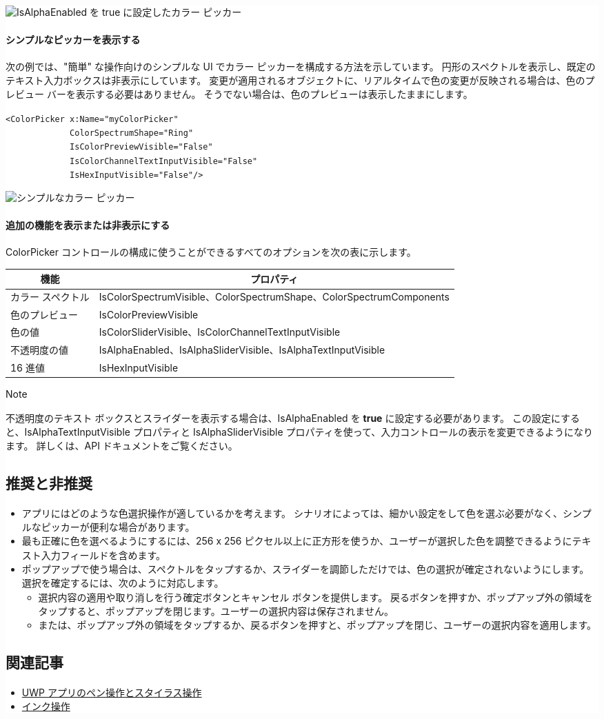 ![IsAlphaEnabled を true に設定したカラー ピッカー](images/color-picker-alpha.png)

#### <a name="show-a-simple-picker"></a>シンプルなピッカーを表示する

次の例では、"簡単" な操作向けのシンプルな UI でカラー ピッカーを構成する方法を示しています。 円形のスペクトルを表示し、既定のテキスト入力ボックスは非表示にしています。 変更が適用されるオブジェクトに、リアルタイムで色の変更が反映される場合は、色のプレビュー バーを表示する必要はありません。 そうでない場合は、色のプレビューは表示したままにします。

```xaml
<ColorPicker x:Name="myColorPicker"
             ColorSpectrumShape="Ring"
             IsColorPreviewVisible="False"
             IsColorChannelTextInputVisible="False"
             IsHexInputVisible="False"/>
```

![シンプルなカラー ピッカー](images/color-picker-casual.png)

#### <a name="show-or-hide-additional-features"></a>追加の機能を表示または非表示にする

ColorPicker コントロールの構成に使うことができるすべてのオプションを次の表に示します。

機能 | プロパティ
--------|-----------
カラー スペクトル | IsColorSpectrumVisible、ColorSpectrumShape、ColorSpectrumComponents
色のプレビュー | IsColorPreviewVisible
色の値| IsColorSliderVisible、IsColorChannelTextInputVisible
不透明度の値 | IsAlphaEnabled、IsAlphaSliderVisible、IsAlphaTextInputVisible
16 進値 | IsHexInputVisible

> [!NOTE]
> 不透明度のテキスト ボックスとスライダーを表示する場合は、IsAlphaEnabled を **true** に設定する必要があります。 この設定にすると、IsAlphaTextInputVisible プロパティと IsAlphaSliderVisible プロパティを使って、入力コントロールの表示を変更できるようになります。 詳しくは、API ドキュメントをご覧ください。

## <a name="dos-and-donts"></a>推奨と非推奨

- アプリにはどのような色選択操作が適しているかを考えます。 シナリオによっては、細かい設定をして色を選ぶ必要がなく、シンプルなピッカーが便利な場合があります。
- 最も正確に色を選べるようにするには、256 x 256 ピクセル以上に正方形を使うか、ユーザーが選択した色を調整できるようにテキスト入力フィールドを含めます。
- ポップアップで使う場合は、スペクトルをタップするか、スライダーを調節しただけでは、色の選択が確定されないようにします。 選択を確定するには、次のように対応します。
  - 選択内容の適用や取り消しを行う確定ボタンとキャンセル ボタンを提供します。 戻るボタンを押すか、ポップアップ外の領域をタップすると、ポップアップを閉じます。ユーザーの選択内容は保存されません。
  - または、ポップアップ外の領域をタップするか、戻るボタンを押すと、ポップアップを閉じ、ユーザーの選択内容を適用します。

## <a name="related-articles"></a>関連記事

- [UWP アプリのペン操作とスタイラス操作](../input-and-devices/pen-and-stylus-interactions.md)
- [インク操作](inking-controls.md)

